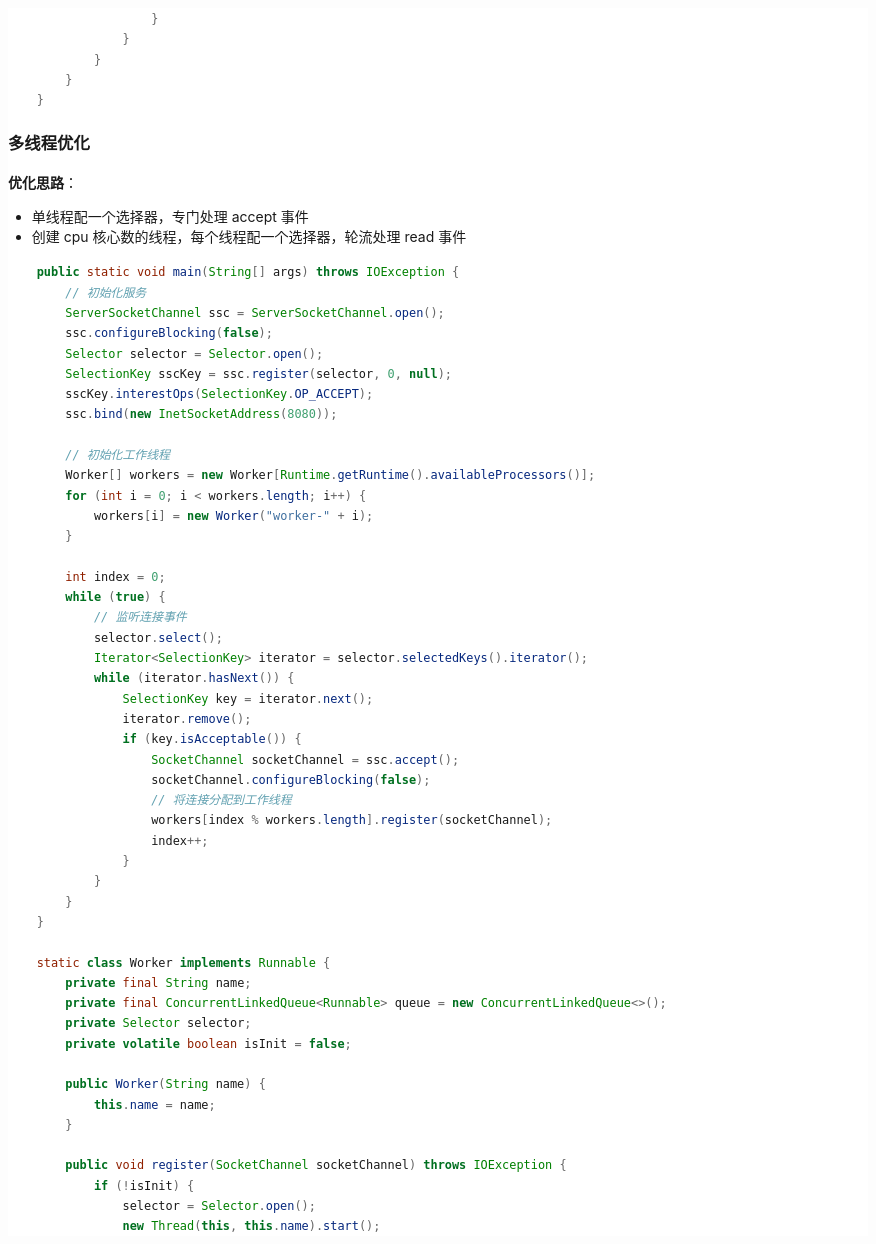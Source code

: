 ```java
                    }
                }
            }
        }
    }
```



### 多线程优化

**优化思路**：

* 单线程配一个选择器，专门处理 accept 事件
* 创建 cpu 核心数的线程，每个线程配一个选择器，轮流处理 read 事件

```java
    public static void main(String[] args) throws IOException {
        // 初始化服务
        ServerSocketChannel ssc = ServerSocketChannel.open();
        ssc.configureBlocking(false);
        Selector selector = Selector.open();
        SelectionKey sscKey = ssc.register(selector, 0, null);
        sscKey.interestOps(SelectionKey.OP_ACCEPT);
        ssc.bind(new InetSocketAddress(8080));

        // 初始化工作线程
        Worker[] workers = new Worker[Runtime.getRuntime().availableProcessors()];
        for (int i = 0; i < workers.length; i++) {
            workers[i] = new Worker("worker-" + i);
        }

        int index = 0;
        while (true) {
            // 监听连接事件
            selector.select();
            Iterator<SelectionKey> iterator = selector.selectedKeys().iterator();
            while (iterator.hasNext()) {
                SelectionKey key = iterator.next();
                iterator.remove();
                if (key.isAcceptable()) {
                    SocketChannel socketChannel = ssc.accept();
                    socketChannel.configureBlocking(false);
                    // 将连接分配到工作线程
                    workers[index % workers.length].register(socketChannel);
                    index++;
                }
            }
        }
    }

    static class Worker implements Runnable {
        private final String name;
        private final ConcurrentLinkedQueue<Runnable> queue = new ConcurrentLinkedQueue<>();
        private Selector selector;
        private volatile boolean isInit = false;

        public Worker(String name) {
            this.name = name;
        }

        public void register(SocketChannel socketChannel) throws IOException {
            if (!isInit) {
                selector = Selector.open();
                new Thread(this, this.name).start();
```